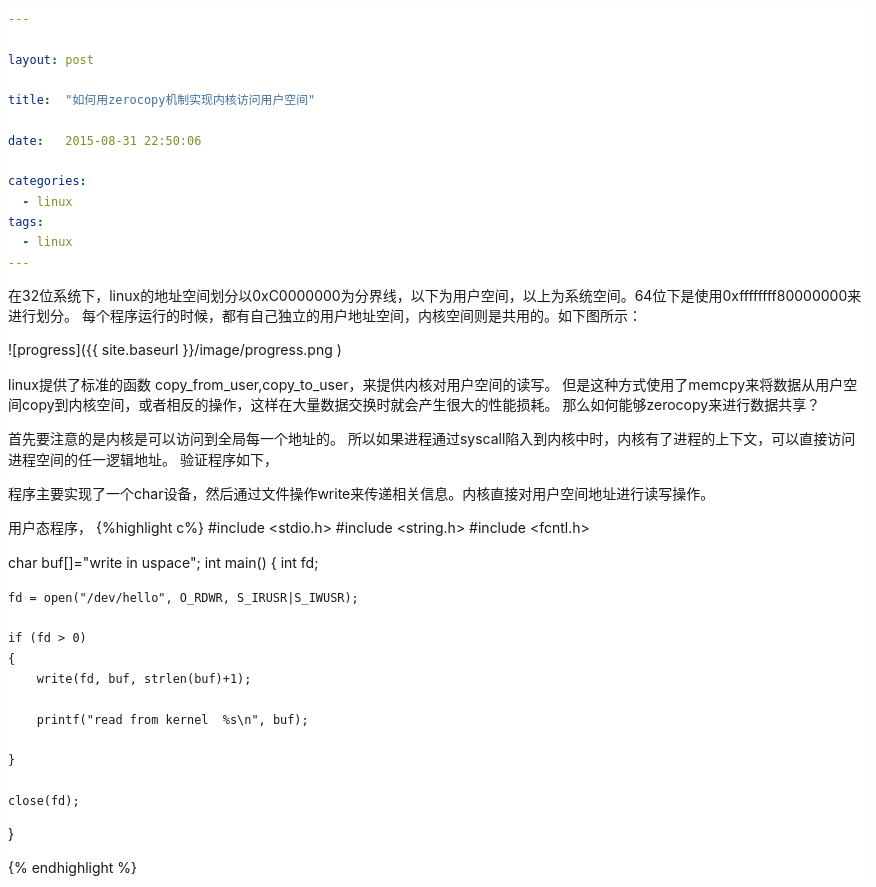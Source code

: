 ```yaml
---

layout: post

title:  "如何用zerocopy机制实现内核访问用户空间"

date:   2015-08-31 22:50:06

categories: 
  - linux
tags:
  - linux
---
```




在32位系统下，linux的地址空间划分以0xC0000000为分界线，以下为用户空间，以上为系统空间。64位下是使用0xffffffff80000000来进行划分。
每个程序运行的时候，都有自己独立的用户地址空间，内核空间则是共用的。如下图所示：

![progress]({{ site.baseurl }}/image/progress.png )



linux提供了标准的函数 copy_from_user,copy_to_user，来提供内核对用户空间的读写。
但是这种方式使用了memcpy来将数据从用户空间copy到内核空间，或者相反的操作，这样在大量数据交换时就会产生很大的性能损耗。
那么如何能够zerocopy来进行数据共享？

首先要注意的是内核是可以访问到全局每一个地址的。
所以如果进程通过syscall陷入到内核中时，内核有了进程的上下文，可以直接访问进程空间的任一逻辑地址。
验证程序如下，

程序主要实现了一个char设备，然后通过文件操作write来传递相关信息。内核直接对用户空间地址进行读写操作。

用户态程序，
{%highlight c%} 
#include <stdio.h>
#include <string.h>
#include <fcntl.h>

char buf[]="write in uspace";
int main()
{
    int fd;

    fd = open("/dev/hello", O_RDWR, S_IRUSR|S_IWUSR);

    if (fd > 0)
    {
        write(fd, buf, strlen(buf)+1);

        printf("read from kernel  %s\n", buf);

    }

    close(fd);
}

{% endhighlight %}
